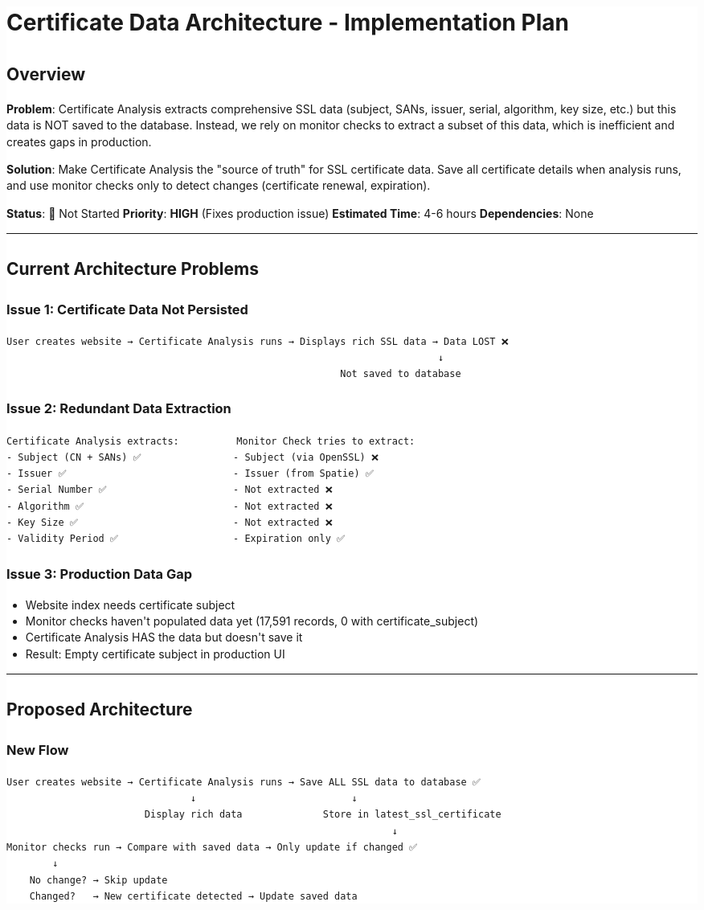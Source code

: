 # Certificate Data Architecture - Implementation Plan

## Overview

**Problem**: Certificate Analysis extracts comprehensive SSL data (subject, SANs, issuer, serial, algorithm, key size, etc.) but this data is NOT saved to the database. Instead, we rely on monitor checks to extract a subset of this data, which is inefficient and creates gaps in production.

**Solution**: Make Certificate Analysis the "source of truth" for SSL certificate data. Save all certificate details when analysis runs, and use monitor checks only to detect changes (certificate renewal, expiration).

**Status**: 🔴 Not Started
**Priority**: **HIGH** (Fixes production issue)
**Estimated Time**: 4-6 hours
**Dependencies**: None

---

## Current Architecture Problems

### Issue 1: Certificate Data Not Persisted
```
User creates website → Certificate Analysis runs → Displays rich SSL data → Data LOST ❌
                                                                           ↓
                                                          Not saved to database
```

### Issue 2: Redundant Data Extraction
```
Certificate Analysis extracts:          Monitor Check tries to extract:
- Subject (CN + SANs) ✅                - Subject (via OpenSSL) ❌
- Issuer ✅                             - Issuer (from Spatie) ✅
- Serial Number ✅                      - Not extracted ❌
- Algorithm ✅                          - Not extracted ❌
- Key Size ✅                           - Not extracted ❌
- Validity Period ✅                    - Expiration only ✅
```

### Issue 3: Production Data Gap
- Website index needs certificate subject
- Monitor checks haven't populated data yet (17,591 records, 0 with certificate_subject)
- Certificate Analysis HAS the data but doesn't save it
- Result: Empty certificate subject in production UI

---

## Proposed Architecture

### New Flow
```
User creates website → Certificate Analysis runs → Save ALL SSL data to database ✅
                                ↓                           ↓
                        Display rich data              Store in latest_ssl_certificate
                                                                   ↓
Monitor checks run → Compare with saved data → Only update if changed ✅
        ↓
    No change? → Skip update
    Changed?   → New certificate detected → Update saved data
```
